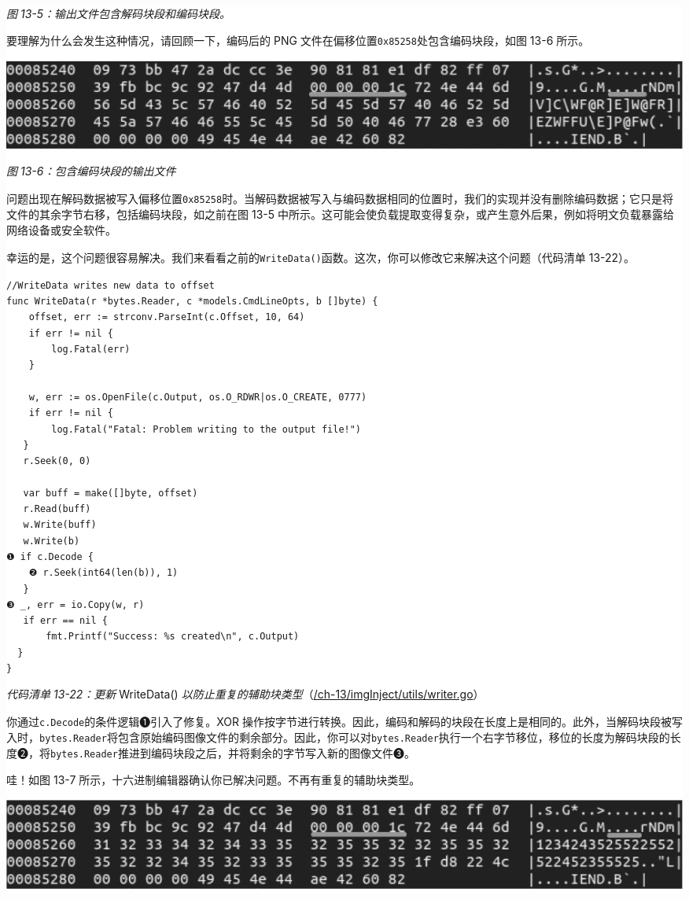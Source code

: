 *图 13-5：输出文件包含解码块段和编码块段。*

要理解为什么会发生这种情况，请回顾一下，编码后的 PNG 文件在偏移位置`0x85258`处包含编码块段，如图 13-6 所示。

![图片](img/13fig06.jpg)

*图 13-6：包含编码块段的输出文件*

问题出现在解码数据被写入偏移位置`0x85258`时。当解码数据被写入与编码数据相同的位置时，我们的实现并没有删除编码数据；它只是将文件的其余字节右移，包括编码块段，如之前在图 13-5 中所示。这可能会使负载提取变得复杂，或产生意外后果，例如将明文负载暴露给网络设备或安全软件。

幸运的是，这个问题很容易解决。我们来看看之前的`WriteData()`函数。这次，你可以修改它来解决这个问题（代码清单 13-22）。

```
//WriteData writes new data to offset
func WriteData(r *bytes.Reader, c *models.CmdLineOpts, b []byte) {
    offset, err := strconv.ParseInt(c.Offset, 10, 64)
    if err != nil {
        log.Fatal(err)
    }

    w, err := os.OpenFile(c.Output, os.O_RDWR|os.O_CREATE, 0777)
    if err != nil {
        log.Fatal("Fatal: Problem writing to the output file!")
   }
   r.Seek(0, 0)

   var buff = make([]byte, offset)
   r.Read(buff)
   w.Write(buff)
   w.Write(b)
❶ if c.Decode {
    ❷ r.Seek(int64(len(b)), 1)
   }
❸ _, err = io.Copy(w, r)
   if err == nil {
       fmt.Printf("Success: %s created\n", c.Output)
  }
}
```

*代码清单 13-22：更新* WriteData() *以防止重复的辅助块类型*（[/ch-13/imgInject/utils/writer.go](https://github.com/blackhat-go/bhg/blob/master/ch-13/imgInject/utils/writer.go)）

你通过`c.Decode`的条件逻辑❶引入了修复。XOR 操作按字节进行转换。因此，编码和解码的块段在长度上是相同的。此外，当解码块段被写入时，`bytes.Reader`将包含原始编码图像文件的剩余部分。因此，你可以对`bytes.Reader`执行一个右字节移位，移位的长度为解码块段的长度❷，将`bytes.Reader`推进到编码块段之后，并将剩余的字节写入新的图像文件❸。

哇！如图 13-7 所示，十六进制编辑器确认你已解决问题。不再有重复的辅助块类型。

![图片](img/13fig07.jpg)
